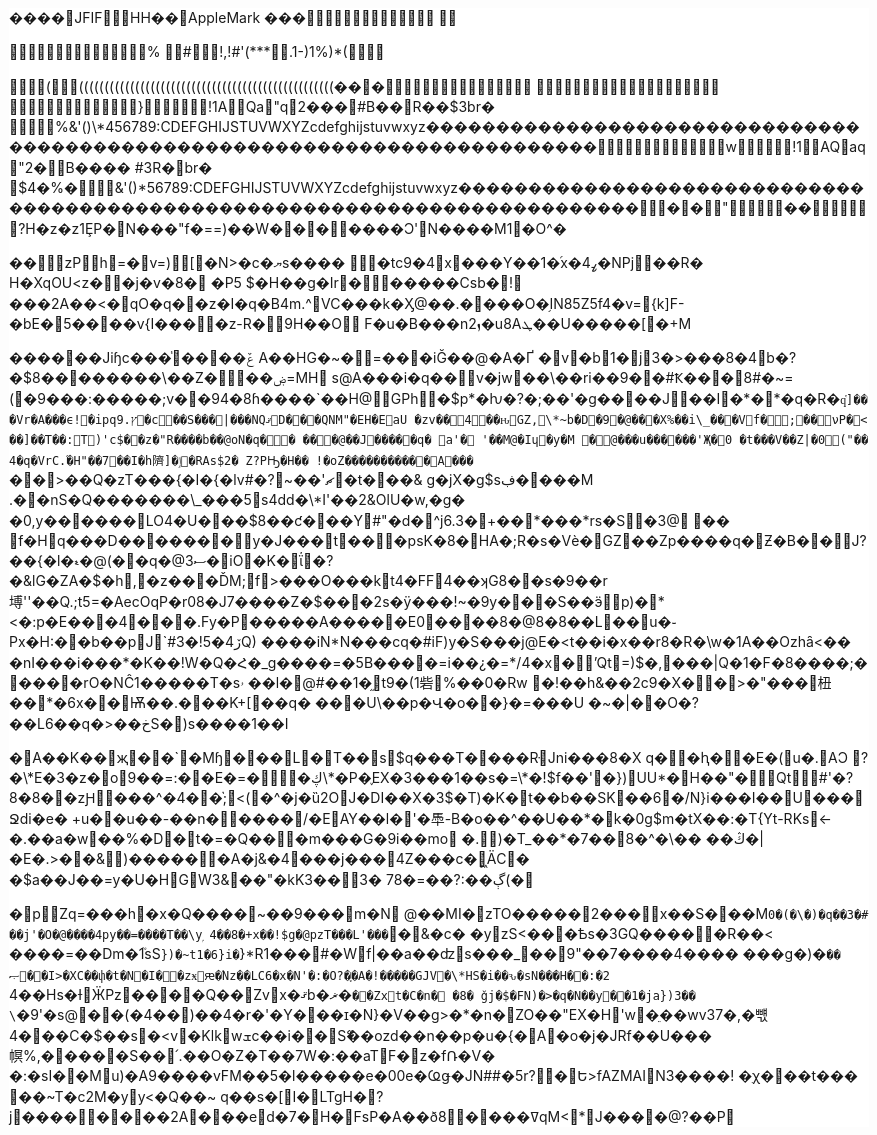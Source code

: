 ���� JFIF  H H  �� AppleMark
�� � 

 
% #!,!#'(\*\*\*.1-)1%)\*(
 
(((((((((((((((((((((((((((((((((((((((((((((((((((���           
        
   } !1AQa"q2���#B��R��$3br� 
%&'()\*456789:CDEFGHIJSTUVWXYZcdefghijstuvwxyz�������������������������������������������������������������������������  w !1AQaq"2�B���� #3R�br�
$4�%�&'()\*56789:CDEFGHIJSTUVWXYZcdefghijstuvwxyz�������������������������������������������������������������������������� ��" ��   ? Н�z�z1ȨP�N���"f�==)��W�������Ͻ'N����M1�O^�

 �� zPh=�v=)[�N>�c �ޔs���� �tc9�4x���Y��1�֜x�4ߨ�NPj ��R�
H�XqOU<z� �j�v�8�֐
�P5 $� H��g�Ir������Csb�! ��� 2A��<�qO�q��z�I�q�B4m.^VC���k�Ӽ@��.����O�֥IN85Z5f4�v={k]F-�bE�5�� ��v{I����z-R�9H��O̠ F�u�B���n2ܙ�u8Aܛ��U�����[�+M
 
 ������Jiɧc���֓����ݞ
A��HG�~�=���iĞ��@�A�Ґ
�v�b1�j3�>���8�4b�?�$8��������\��Z���ۻ =MH s@A���i�q��v�jw��\��ri��9��#Ҟ���8#�~=( �9���:�����;v��94�8ɦ�� ��`��H@ GPh�$p\*�ƕ�?�;��'� g����J��I׎�\*� \*�q�R�`q҅]���Vr�A�� �ϵ!�ipqץ.9�c��S���|���NQޤD���QNM"�EH�EaU
�zv��4��ԋGZ,\*~b�D�9�@���X%��i\_���Vf�;��νP�<��]��T��:T)'c$��z�"R����b��@oN�q�⫱� ���@��J�����q� a'� '��M@�Iɥ�y�M �@���u������'Җ�0
�t���V��Z|�0("��4�q�VrC.֜�H"��7��I�h隮]�ٳ�RAs$2�
Z?PԢ�H�� !�oZ�����������A���`��>��Q�zT���{�I�{�lv#�?~��'ޗ�t���& g�jX�g$sڣ����M .��nS�Q�������\_���5s4dd�\*I'��2&OlU�w,�g�
�0,y������LO4�U���$8�� ƈ���Y#"�d�^j6.3�΀+��\*���\*rs�S�3@
��
f�Hq���D�������y�J���t���psK�8�HA�;R�s�Vѐ�GZ��Zp����q�Ƶ�B��J?� �{� l�֐�)@�ޑ�q� @3ސ�iO�K�ΐ�?�&ӏG�ZA�$�h,� z���ĎM;f>���O���kt4�FF4��ʞG8��s�9��r㙛''��Q.;t5=�AecОqP�r08�J7���� Z�$���2s�ӱ���!~�9y���S��ӭp)�\*<� :p�E���4���.Fy�P�����A�����E0����8�@8�8��L��u�֊Px�H:��b��pJ`#ڒ4�5!�3Q) ����iN\*N���cq�#iF)y�S���j@E�<t��i�x��r8�R�\w�1A��Ozhȃ<��
�nI���i��� \*�K��!W�Q�Հ�\_g����=�5B����=i��¿�=\*/4�x�ʼQt=)$�,���|Q�1�F�8����;�����rO�NĈ1�����T�sۥ
��l�@#��1�֦t9�(1砦%��0�Rw
׹�!��h&��2c9�X��>�"���杻��\*�6х��Ѭ��.���K+[��q� ���U\��p�Վ�o��}�=���U
�~�|��O�?��L6��q�>��خS�)s����1��I
 
 �A��K��җ��`�Mɧ���L�T��s׵$q���T����R݀Jni���8�X
q��ԧ��E�(u�.AϽ ?�\*E�3�z�o9��=:��E�=��ڮ\*�P�֢EX�3���1��s�=\*�!$f��'�})UU\*�H��"�Qt#'�?8�8��zԨ���^�4��;҅<(�^�j�ȕ2OJ�DI��X�3$�T)�K�t��b��SK��6�/N}i���I��U���Ջdi�e�
+u��u��-��n�����/�EAY��l�'�䭴-B�o��^��U��\*�k�0g$m�tX��:�T{Yt-RKs<-�.��a�w��%�D�t�=�Q���m���G�9i��mo
�.)�T\_��\*�ڭ�� ��\�^�8��7�|�E� .>��&)������A�j&�4���j���4Z���c�͖ӒC�
�$a��J��=y�U�HGW3&��"�kK3��3�
78�=��?:��ڳ(�
 
 �pZq=���h�x�Q����~��9���m�N
@��MI�zTO�����2���x��S���M`0�(�\�)�q��3�#��j'�O�@����4py��=����T��\уۭ 4��8�+x��!$g�@pzT���L'���`�&�c� �yzS <���Ҍs�3GQ�����R ��<
����=��Dm�1֘sS`})�~t1�6}i�`}\*R1���#�Wf|��a��ʣs���\_��9"��7����4���� ���g�)�`��ޞ�֌�I>�XC��փ�t� N�I��zӿԙ�֜Nz��LC6�x�N'�:�O?�֛�A�!�����GJV�\*HS�i��ԅ �sN���H��:�2`4��Hs�ƗӜPz����Q��Zvx�ޤb�ޜ�`��Zxt�C�n�
�8�
ǧj�$�FN)�> �q�N��y��1�ja})3��\`�9'�s@��(�4��)��4�r�'�Y� ��ɪ�N}�V��g>�\*�n�ZO��"EX�H'w �ֵ��wv37�,�뺷4���C�$��s޴�<v�Klkwܫc��i��Sޭ��ozd��n��p�u�{�A�o� j�JRf��U�� �幎%,� ����S��՛.��O�Z�T��7W�:��aTF�z�fՌ�V� �:�sI��Mu)�A9����vFM��5�l�����e�00e�Ҩǥ�JN##�5r?ܰ�Ե>fAZMAIN3����! �ִχ���t���
��~T�c2M�yy<�Q��~
q��s�[I�LTgH�?j����̶����2A���ed�7�H�FsP�A��ð8����ߜqM<\*J����@?��P
 